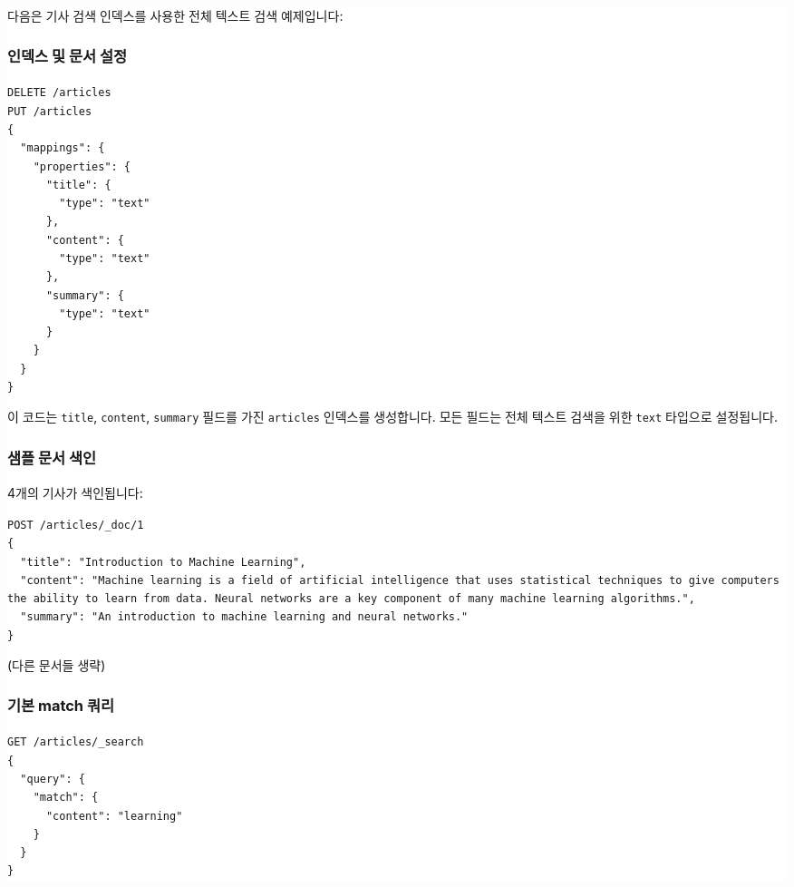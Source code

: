 다음은 기사 검색 인덱스를 사용한 전체 텍스트 검색 예제입니다:

### 인덱스 및 문서 설정

```
DELETE /articles
PUT /articles
{
  "mappings": {
    "properties": {
      "title": {
        "type": "text"
      },
      "content": {
        "type": "text"
      },
      "summary": {
        "type": "text"
      }
    }
  }
}
```

이 코드는 `title`, `content`, `summary` 필드를 가진 `articles` 인덱스를 생성합니다. 모든 필드는 전체 텍스트 검색을 위한 `text` 타입으로 설정됩니다.

### 샘플 문서 색인

4개의 기사가 색인됩니다:

```
POST /articles/_doc/1
{
  "title": "Introduction to Machine Learning",
  "content": "Machine learning is a field of artificial intelligence that uses statistical techniques to give computers the ability to learn from data. Neural networks are a key component of many machine learning algorithms.",
  "summary": "An introduction to machine learning and neural networks."
}
```
(다른 문서들 생략)

### 기본 match 쿼리

```
GET /articles/_search
{
  "query": {
    "match": {
      "content": "learning"
    }
  }
}
```
